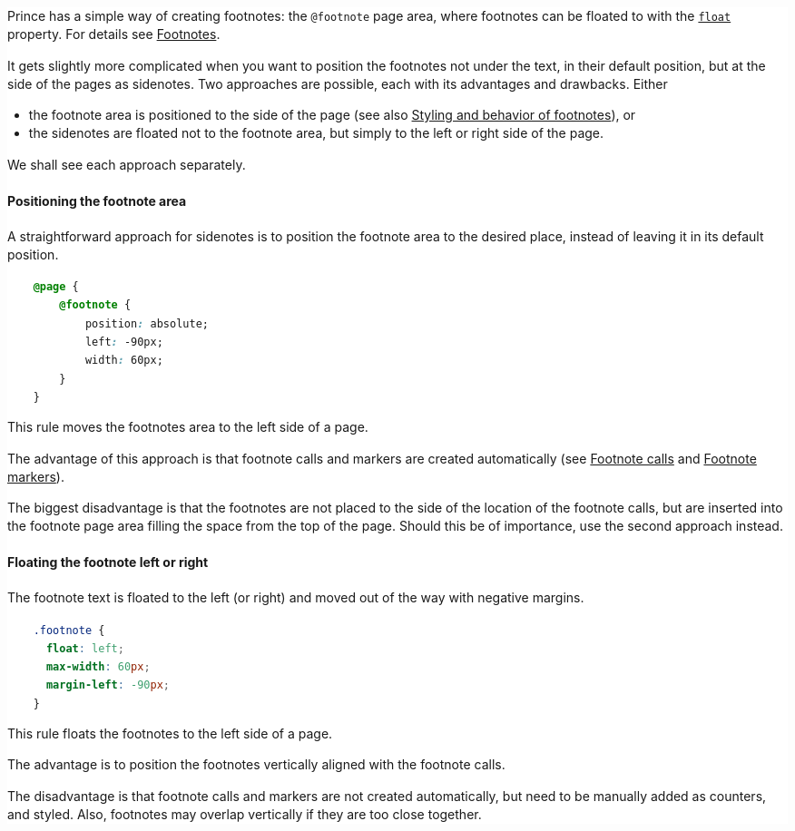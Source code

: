 Prince has a simple way of creating footnotes: the `@footnote` page area, where footnotes can be floated to with the [`float`](css-props.md#prop-float) property. For details see [Footnotes](styling.md#footnotes).

It gets slightly more complicated when you want to position the footnotes not under the text, in their default position, but at the side of the pages as sidenotes. Two approaches are possible, each with its advantages and drawbacks. Either

-   the footnote area is positioned to the side of the page (see also [Styling and behavior of footnotes](styling.md#styling-and-behavior-of-footnotes)), or
-   the sidenotes are floated not to the footnote area, but simply to the left or right side of the page.

We shall see each approach separately.

#### Positioning the footnote area

A straightforward approach for sidenotes is to position the footnote area to the desired place, instead of leaving it in its default position.

```css
    @page {
        @footnote {
            position: absolute;
            left: -90px;
            width: 60px;
        }
    }
```
This rule moves the footnotes area to the left side of a page.

The advantage of this approach is that footnote calls and markers are created automatically (see [Footnote calls](styling.md#footnote-calls) and [Footnote markers](styling.md#footnote-markers)).

The biggest disadvantage is that the footnotes are not placed to the side of the location of the footnote calls, but are inserted into the footnote page area filling the space from the top of the page. Should this be of importance, use the second approach instead.

#### Floating the footnote left or right

The footnote text is floated to the left (or right) and moved out of the way with negative margins.

```css
    .footnote {
      float: left;
      max-width: 60px;
      margin-left: -90px;
    }
```
This rule floats the footnotes to the left side of a page.

The advantage is to position the footnotes vertically aligned with the footnote calls.

The disadvantage is that footnote calls and markers are not created automatically, but need to be manually added as counters, and styled. Also, footnotes may overlap vertically if they are too close together.
